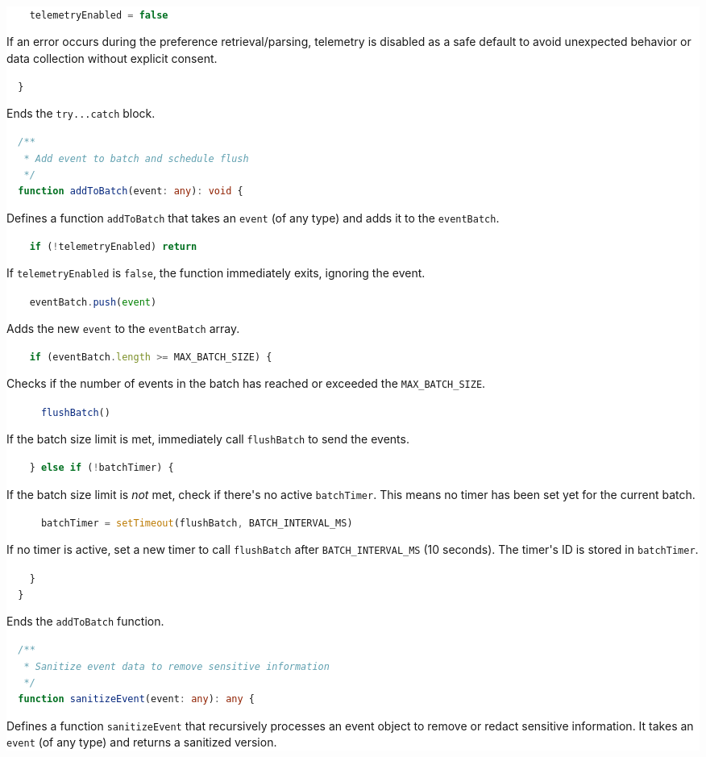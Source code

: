 ```typescript
    telemetryEnabled = false
```
If an error occurs during the preference retrieval/parsing, telemetry is disabled as a safe default to avoid unexpected behavior or data collection without explicit consent.

```typescript
  }
```
Ends the `try...catch` block.

```typescript
  /**
   * Add event to batch and schedule flush
   */
  function addToBatch(event: any): void {
```
Defines a function `addToBatch` that takes an `event` (of any type) and adds it to the `eventBatch`.

```typescript
    if (!telemetryEnabled) return
```
If `telemetryEnabled` is `false`, the function immediately exits, ignoring the event.

```typescript
    eventBatch.push(event)
```
Adds the new `event` to the `eventBatch` array.

```typescript
    if (eventBatch.length >= MAX_BATCH_SIZE) {
```
Checks if the number of events in the batch has reached or exceeded the `MAX_BATCH_SIZE`.

```typescript
      flushBatch()
```
If the batch size limit is met, immediately call `flushBatch` to send the events.

```typescript
    } else if (!batchTimer) {
```
If the batch size limit is *not* met, check if there's no active `batchTimer`. This means no timer has been set yet for the current batch.

```typescript
      batchTimer = setTimeout(flushBatch, BATCH_INTERVAL_MS)
```
If no timer is active, set a new timer to call `flushBatch` after `BATCH_INTERVAL_MS` (10 seconds). The timer's ID is stored in `batchTimer`.

```typescript
    }
  }
```
Ends the `addToBatch` function.

```typescript
  /**
   * Sanitize event data to remove sensitive information
   */
  function sanitizeEvent(event: any): any {
```
Defines a function `sanitizeEvent` that recursively processes an event object to remove or redact sensitive information. It takes an `event` (of any type) and returns a sanitized version.
